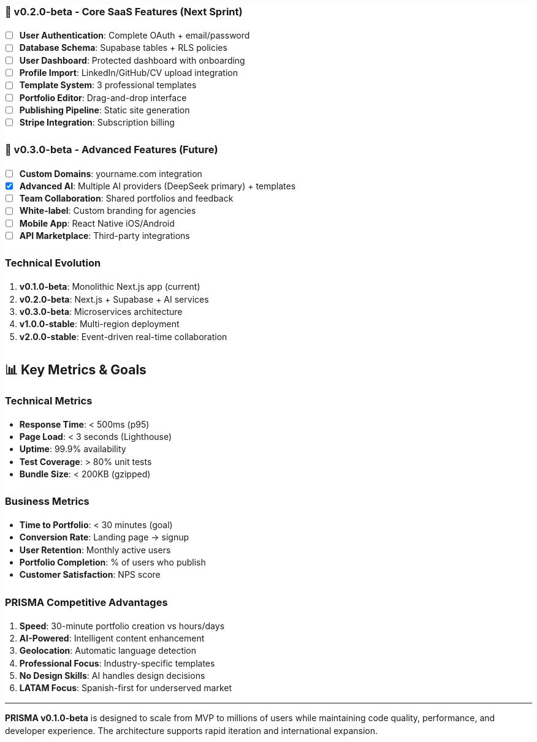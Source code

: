 ### 🎯 v0.2.0-beta - Core SaaS Features (Next Sprint)

- [ ] **User Authentication**: Complete OAuth + email/password
- [ ] **Database Schema**: Supabase tables + RLS policies
- [ ] **User Dashboard**: Protected dashboard with onboarding
- [ ] **Profile Import**: LinkedIn/GitHub/CV upload integration
- [ ] **Template System**: 3 professional templates
- [ ] **Portfolio Editor**: Drag-and-drop interface
- [ ] **Publishing Pipeline**: Static site generation
- [ ] **Stripe Integration**: Subscription billing

### 🔮 v0.3.0-beta - Advanced Features (Future)

- [ ] **Custom Domains**: yourname.com integration
- [x] **Advanced AI**: Multiple AI providers (DeepSeek primary) + templates
- [ ] **Team Collaboration**: Shared portfolios and feedback
- [ ] **White-label**: Custom branding for agencies
- [ ] **Mobile App**: React Native iOS/Android
- [ ] **API Marketplace**: Third-party integrations

### Technical Evolution

1. **v0.1.0-beta**: Monolithic Next.js app (current)
2. **v0.2.0-beta**: Next.js + Supabase + AI services
3. **v0.3.0-beta**: Microservices architecture
4. **v1.0.0-stable**: Multi-region deployment
5. **v2.0.0-stable**: Event-driven real-time collaboration

## 📊 Key Metrics & Goals

### Technical Metrics

- **Response Time**: < 500ms (p95)
- **Page Load**: < 3 seconds (Lighthouse)
- **Uptime**: 99.9% availability
- **Test Coverage**: > 80% unit tests
- **Bundle Size**: < 200KB (gzipped)

### Business Metrics

- **Time to Portfolio**: < 30 minutes (goal)
- **Conversion Rate**: Landing page → signup
- **User Retention**: Monthly active users
- **Portfolio Completion**: % of users who publish
- **Customer Satisfaction**: NPS score

### PRISMA Competitive Advantages

1. **Speed**: 30-minute portfolio creation vs hours/days
2. **AI-Powered**: Intelligent content enhancement
3. **Geolocation**: Automatic language detection
4. **Professional Focus**: Industry-specific templates
5. **No Design Skills**: AI handles design decisions
6. **LATAM Focus**: Spanish-first for underserved market

---

**PRISMA v0.1.0-beta** is designed to scale from MVP to millions of users while maintaining code quality, performance, and developer experience. The architecture supports rapid iteration and international expansion.
